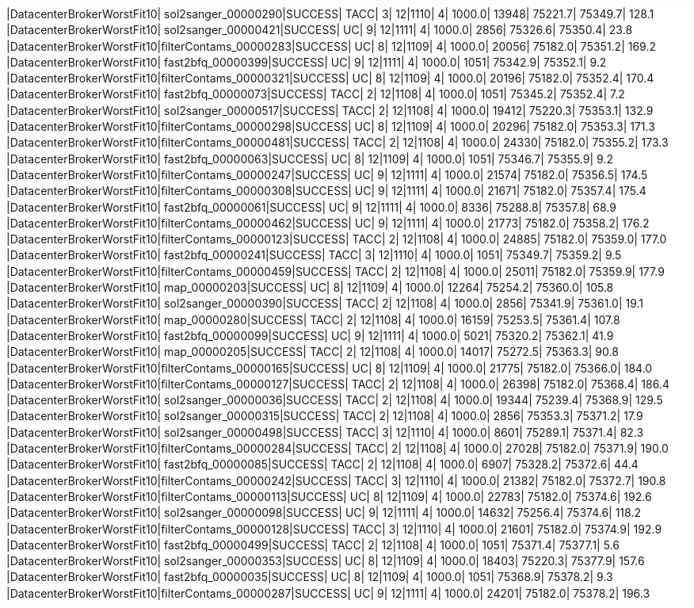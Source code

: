 |DatacenterBrokerWorstFit10|   sol2sanger_00000290|SUCCESS|  TACC|   3|       12|1110|        4|    1000.0|      13948|  75221.7|   75349.7|   128.1
|DatacenterBrokerWorstFit10|   sol2sanger_00000421|SUCCESS|    UC|   9|       12|1111|        4|    1000.0|       2856|  75326.6|   75350.4|    23.8
|DatacenterBrokerWorstFit10|filterContams_00000283|SUCCESS|    UC|   8|       12|1109|        4|    1000.0|      20056|  75182.0|   75351.2|   169.2
|DatacenterBrokerWorstFit10|     fast2bfq_00000399|SUCCESS|    UC|   9|       12|1111|        4|    1000.0|       1051|  75342.9|   75352.1|     9.2
|DatacenterBrokerWorstFit10|filterContams_00000321|SUCCESS|    UC|   8|       12|1109|        4|    1000.0|      20196|  75182.0|   75352.4|   170.4
|DatacenterBrokerWorstFit10|     fast2bfq_00000073|SUCCESS|  TACC|   2|       12|1108|        4|    1000.0|       1051|  75345.2|   75352.4|     7.2
|DatacenterBrokerWorstFit10|   sol2sanger_00000517|SUCCESS|  TACC|   2|       12|1108|        4|    1000.0|      19412|  75220.3|   75353.1|   132.9
|DatacenterBrokerWorstFit10|filterContams_00000298|SUCCESS|    UC|   8|       12|1109|        4|    1000.0|      20296|  75182.0|   75353.3|   171.3
|DatacenterBrokerWorstFit10|filterContams_00000481|SUCCESS|  TACC|   2|       12|1108|        4|    1000.0|      24330|  75182.0|   75355.2|   173.3
|DatacenterBrokerWorstFit10|     fast2bfq_00000063|SUCCESS|    UC|   8|       12|1109|        4|    1000.0|       1051|  75346.7|   75355.9|     9.2
|DatacenterBrokerWorstFit10|filterContams_00000247|SUCCESS|    UC|   9|       12|1111|        4|    1000.0|      21574|  75182.0|   75356.5|   174.5
|DatacenterBrokerWorstFit10|filterContams_00000308|SUCCESS|    UC|   9|       12|1111|        4|    1000.0|      21671|  75182.0|   75357.4|   175.4
|DatacenterBrokerWorstFit10|     fast2bfq_00000061|SUCCESS|    UC|   9|       12|1111|        4|    1000.0|       8336|  75288.8|   75357.8|    68.9
|DatacenterBrokerWorstFit10|filterContams_00000462|SUCCESS|    UC|   9|       12|1111|        4|    1000.0|      21773|  75182.0|   75358.2|   176.2
|DatacenterBrokerWorstFit10|filterContams_00000123|SUCCESS|  TACC|   2|       12|1108|        4|    1000.0|      24885|  75182.0|   75359.0|   177.0
|DatacenterBrokerWorstFit10|     fast2bfq_00000241|SUCCESS|  TACC|   3|       12|1110|        4|    1000.0|       1051|  75349.7|   75359.2|     9.5
|DatacenterBrokerWorstFit10|filterContams_00000459|SUCCESS|  TACC|   2|       12|1108|        4|    1000.0|      25011|  75182.0|   75359.9|   177.9
|DatacenterBrokerWorstFit10|          map_00000203|SUCCESS|    UC|   8|       12|1109|        4|    1000.0|      12264|  75254.2|   75360.0|   105.8
|DatacenterBrokerWorstFit10|   sol2sanger_00000390|SUCCESS|  TACC|   2|       12|1108|        4|    1000.0|       2856|  75341.9|   75361.0|    19.1
|DatacenterBrokerWorstFit10|          map_00000280|SUCCESS|  TACC|   2|       12|1108|        4|    1000.0|      16159|  75253.5|   75361.4|   107.8
|DatacenterBrokerWorstFit10|     fast2bfq_00000099|SUCCESS|    UC|   9|       12|1111|        4|    1000.0|       5021|  75320.2|   75362.1|    41.9
|DatacenterBrokerWorstFit10|          map_00000205|SUCCESS|  TACC|   2|       12|1108|        4|    1000.0|      14017|  75272.5|   75363.3|    90.8
|DatacenterBrokerWorstFit10|filterContams_00000165|SUCCESS|    UC|   8|       12|1109|        4|    1000.0|      21775|  75182.0|   75366.0|   184.0
|DatacenterBrokerWorstFit10|filterContams_00000127|SUCCESS|  TACC|   2|       12|1108|        4|    1000.0|      26398|  75182.0|   75368.4|   186.4
|DatacenterBrokerWorstFit10|   sol2sanger_00000036|SUCCESS|  TACC|   2|       12|1108|        4|    1000.0|      19344|  75239.4|   75368.9|   129.5
|DatacenterBrokerWorstFit10|   sol2sanger_00000315|SUCCESS|  TACC|   2|       12|1108|        4|    1000.0|       2856|  75353.3|   75371.2|    17.9
|DatacenterBrokerWorstFit10|   sol2sanger_00000498|SUCCESS|  TACC|   3|       12|1110|        4|    1000.0|       8601|  75289.1|   75371.4|    82.3
|DatacenterBrokerWorstFit10|filterContams_00000284|SUCCESS|  TACC|   2|       12|1108|        4|    1000.0|      27028|  75182.0|   75371.9|   190.0
|DatacenterBrokerWorstFit10|     fast2bfq_00000085|SUCCESS|  TACC|   2|       12|1108|        4|    1000.0|       6907|  75328.2|   75372.6|    44.4
|DatacenterBrokerWorstFit10|filterContams_00000242|SUCCESS|  TACC|   3|       12|1110|        4|    1000.0|      21382|  75182.0|   75372.7|   190.8
|DatacenterBrokerWorstFit10|filterContams_00000113|SUCCESS|    UC|   8|       12|1109|        4|    1000.0|      22783|  75182.0|   75374.6|   192.6
|DatacenterBrokerWorstFit10|   sol2sanger_00000098|SUCCESS|    UC|   9|       12|1111|        4|    1000.0|      14632|  75256.4|   75374.6|   118.2
|DatacenterBrokerWorstFit10|filterContams_00000128|SUCCESS|  TACC|   3|       12|1110|        4|    1000.0|      21601|  75182.0|   75374.9|   192.9
|DatacenterBrokerWorstFit10|     fast2bfq_00000499|SUCCESS|  TACC|   2|       12|1108|        4|    1000.0|       1051|  75371.4|   75377.1|     5.6
|DatacenterBrokerWorstFit10|   sol2sanger_00000353|SUCCESS|    UC|   8|       12|1109|        4|    1000.0|      18403|  75220.3|   75377.9|   157.6
|DatacenterBrokerWorstFit10|     fast2bfq_00000035|SUCCESS|    UC|   8|       12|1109|        4|    1000.0|       1051|  75368.9|   75378.2|     9.3
|DatacenterBrokerWorstFit10|filterContams_00000287|SUCCESS|    UC|   9|       12|1111|        4|    1000.0|      24201|  75182.0|   75378.2|   196.3
